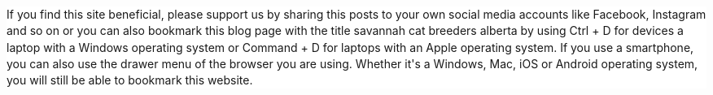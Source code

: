 If you find this site beneficial, please support us by sharing this posts to your own social media accounts like Facebook, Instagram and so on or you can also bookmark this blog page with the title savannah cat breeders alberta by using Ctrl + D for devices a laptop with a Windows operating system or Command + D for laptops with an Apple operating system. If you use a smartphone, you can also use the drawer menu of the browser you are using. Whether it's a Windows, Mac, iOS or Android operating system, you will still be able to bookmark this website.
</section>
         
<center>
<div class="d-block p-4">
	<center>
		<!-- BOTTOM BANNER ADS -->
	</center>
</div></center>
</main>

        
</body>

</html>

